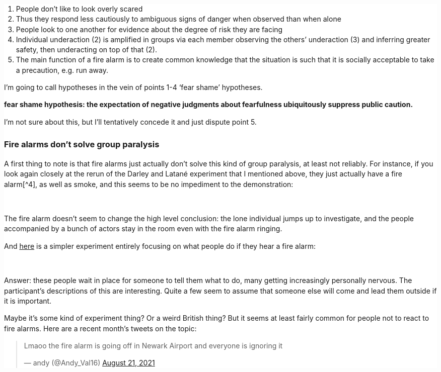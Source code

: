 1. People don’t like to look overly scared
2. Thus they respond less cautiously to ambiguous signs of danger when observed than when alone
3. People look to one another for evidence about the degree of risk they are facing
4. Individual underaction (2) is amplified in groups via each member observing the others’ underaction (3) and inferring greater safety, then underacting on top of that (2).
5. The main function of a fire alarm is to create common knowledge that the situation is such that it is socially acceptable to take a precaution, e.g. run away.



I’m going to call hypotheses in the vein of points 1-4 ‘fear shame’ hypotheses.

**fear shame hypothesis: the expectation of negative judgments about fearfulness ubiquitously suppress public caution.**

I’m not sure about this, but I’ll tentatively concede it and just dispute point 5.


### Fire alarms don’t solve group paralysis

A first thing to note is that fire alarms just actually don’t solve this kind of group paralysis, at least not reliably. For instance, if you look again closely at the rerun of the Darley and Latané experiment that I mentioned above, they just actually have a fire alarm[^4], as well as smoke, and this seems to be no impediment to the demonstration:

<iframe width="560" height="315" src="https://www.youtube.com/embed/vjP22DpYYh8?start=210" title="YouTube video player" frameborder="0" allow="accelerometer; autoplay; clipboard-write; encrypted-media; gyroscope; picture-in-picture" allowfullscreen></iframe>
<br>

The fire alarm doesn’t seem to change the high level conclusion: the lone individual jumps up to investigate, and the people accompanied by a bunch of actors stay in the room even with the fire alarm ringing.

And [here](https://www.fireco.uk/3-reasons-people-ignore-fire-alarms/) is a simpler experiment entirely focusing on what people do if they hear a fire alarm:

<iframe width="560" height="315" src="https://www.youtube.com/embed/MtX-10c3fT0" title="YouTube video player" frameborder="0" allow="accelerometer; autoplay; clipboard-write; encrypted-media; gyroscope; picture-in-picture" allowfullscreen></iframe>
<br>

Answer: these people wait in place for someone to tell them what to do, many getting increasingly personally nervous. The participant’s descriptions of this are interesting. Quite a few seem to assume that someone else will come and lead them outside if it is important.

Maybe it’s some kind of experiment thing? Or a weird British thing? But it seems at least fairly common for people not to react to fire alarms. Here are a recent month’s tweets on the topic:

<blockquote class="twitter-tweet">
<p lang="en" dir="ltr">Lmaoo the fire alarm is going off in Newark Airport and everyone is ignoring it</p>
&mdash; andy (@Andy_Val16)
<a href="https://twitter.com/Andy_Val16/status/1429199567191482385?ref_src=twsrc%5Etfw">August 21, 2021</a>
</blockquote>
<script async src="https://platform.twitter.com/widgets.js" charset="utf-8"></script>
